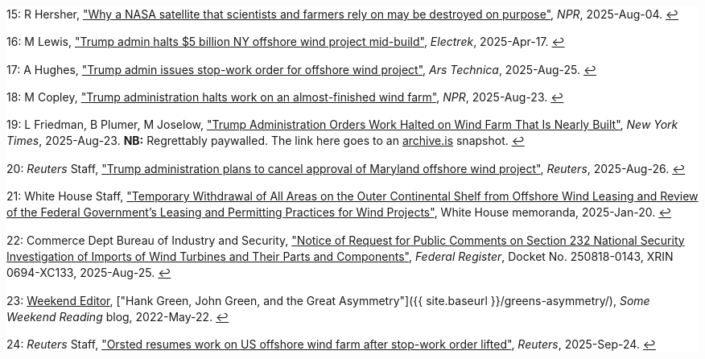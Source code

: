 <a id="fn15">15</a>: R Hersher, ["Why a NASA satellite that scientists and farmers rely on may be destroyed on purpose"](https://www.npr.org/2025/08/04/nx-s1-5453731/nasa-carbon-dioxide-satellite-mission-threatened), _NPR_, 2025-Aug-04. [↩](#fn15a)  

<a id="fn16">16</a>: M Lewis, ["Trump admin halts $5 billion NY offshore wind project mid-build"](https://electrek.co/2025/04/17/trump-admin-ny-offshore-wind-mid-build/), _Electrek_, 2025-Apr-17. [↩](#fn16a)  

<a id="fn17">17</a>: A Hughes, ["Trump admin issues stop-work order for offshore wind project"](https://arstechnica.com/science/2025/08/trump-admin-issues-stop-work-order-for-offshore-wind-project/), _Ars Technica_, 2025-Aug-25. [↩](#fn17a)  

<a id="fn18">18</a>: M Copley, ["Trump administration halts work on an almost-finished wind farm"](https://www.npr.org/2025/08/23/nx-s1-5513919/trump-stops-offshore-wind-renewable-energy), _NPR_, 2025-Aug-23. [↩](#fn18a)  

<a id="fn19">19</a>: L Friedman, B Plumer, M Joselow, ["Trump Administration Orders Work Halted on Wind Farm That Is Nearly Built"](https://archive.is/Xr0em#selection-505.0-505.73), _New York Times_, 2025-Aug-23.  __NB:__ Regrettably paywalled.  The link here goes to an [archive.is](archive.is) snapshot. [↩](#fn9a)  

<a id="fn20">20</a>: _Reuters_ Staff, ["Trump administration plans to cancel approval of Maryland offshore wind project"](https://www.reuters.com/business/energy/trump-administration-plans-cancel-approval-maryland-offshore-wind-project-2025-08-25/), _Reuters_, 2025-Aug-26. [↩](#fn20a)  

<a id="fn21">21</a>: White House Staff, ["Temporary Withdrawal of All Areas on the Outer Continental Shelf from Offshore Wind Leasing and Review of the Federal Government’s Leasing and Permitting Practices for Wind Projects"](https://www.whitehouse.gov/presidential-actions/2025/01/temporary-withdrawal-of-all-areas-on-the-outer-continental-shelf-from-offshore-wind-leasing-and-review-of-the-federal-governments-leasing-and-permitting-practices-for-wind-projects/), White House memoranda, 2025-Jan-20. [↩](#fn21a)  

<a id="fn22">22</a>: Commerce Dept Bureau of Industry and Security, ["Notice of Request for Public Comments on Section 232 National Security Investigation of Imports of Wind Turbines and Their Parts and Components"](https://public-inspection.federalregister.gov/2025-16191.pdf), _Federal Register_, Docket No. 250818-0143, XRIN 0694-XC133, 2025-Aug-25. [↩](#fn22a)  

<a id="fn23">23</a>: [Weekend Editor](mailto:SomeWeekendReadingEditor@gmail.com), ["Hank Green, John Green, and the Great Asymmetry"]({{ site.baseurl }}/greens-asymmetry/), _Some Weekend Reading_ blog, 2022-May-22. [↩](#fn23a)  

<a id="fn24">24</a>: _Reuters_ Staff, ["Orsted resumes work on US offshore wind farm after stop-work order lifted"](https://www.reuters.com/sustainability/climate-energy/orsted-resumes-work-us-offshore-wind-farm-after-stop-work-order-lifted-2025-09-24/), _Reuters_, 2025-Sep-24. [↩](#fn24a)  
